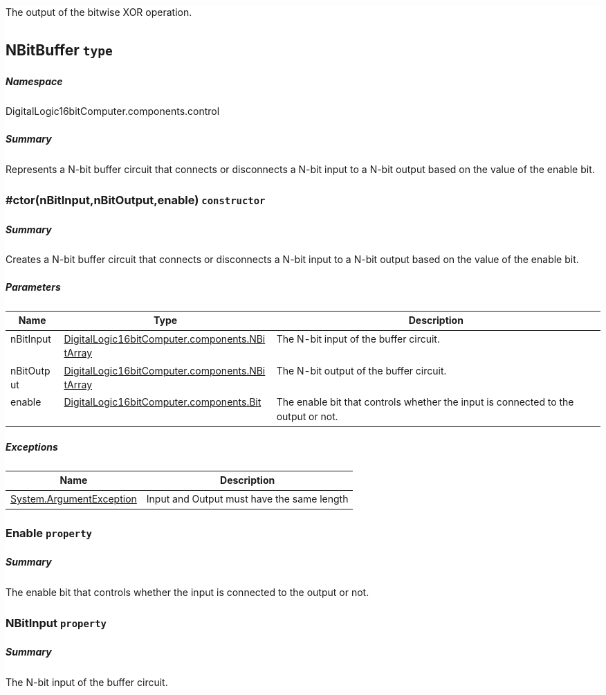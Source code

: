 The output of the bitwise XOR operation.

<a name='T-DigitalLogic16bitComputer-components-control-NBitBuffer'></a>
## NBitBuffer `type`

##### Namespace

DigitalLogic16bitComputer.components.control

##### Summary

Represents a N-bit buffer circuit that connects or disconnects a N-bit input to a N-bit output based on the value of the enable bit.

<a name='M-DigitalLogic16bitComputer-components-control-NBitBuffer-#ctor-DigitalLogic16bitComputer-components-NBitArray,DigitalLogic16bitComputer-components-NBitArray,DigitalLogic16bitComputer-components-Bit-'></a>
### #ctor(nBitInput,nBitOutput,enable) `constructor`

##### Summary

Creates a N-bit buffer circuit that connects or disconnects a N-bit input to a N-bit output based on the value of the enable bit.

##### Parameters

| Name | Type | Description |
| ---- | ---- | ----------- |
| nBitInput | [DigitalLogic16bitComputer.components.NBitArray](#T-DigitalLogic16bitComputer-components-NBitArray 'DigitalLogic16bitComputer.components.NBitArray') | The N-bit input of the buffer circuit. |
| nBitOutput | [DigitalLogic16bitComputer.components.NBitArray](#T-DigitalLogic16bitComputer-components-NBitArray 'DigitalLogic16bitComputer.components.NBitArray') | The N-bit output of the buffer circuit. |
| enable | [DigitalLogic16bitComputer.components.Bit](#T-DigitalLogic16bitComputer-components-Bit 'DigitalLogic16bitComputer.components.Bit') | The enable bit that controls whether the input is connected to the output or not. |

##### Exceptions

| Name | Description |
| ---- | ----------- |
| [System.ArgumentException](http://msdn.microsoft.com/query/dev14.query?appId=Dev14IDEF1&l=EN-US&k=k:System.ArgumentException 'System.ArgumentException') | Input and Output must have the same length |

<a name='P-DigitalLogic16bitComputer-components-control-NBitBuffer-Enable'></a>
### Enable `property`

##### Summary

The enable bit that controls whether the input is connected to the output or not.

<a name='P-DigitalLogic16bitComputer-components-control-NBitBuffer-NBitInput'></a>
### NBitInput `property`

##### Summary

The N-bit input of the buffer circuit.

